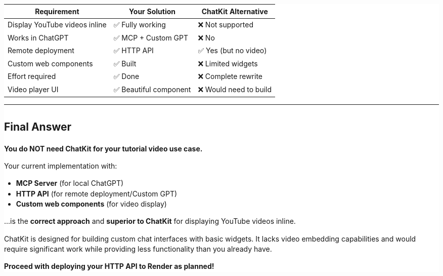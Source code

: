 | Requirement | Your Solution | ChatKit Alternative |
|-------------|---------------|---------------------|
| Display YouTube videos inline | ✅ Fully working | ❌ Not supported |
| Works in ChatGPT | ✅ MCP + Custom GPT | ❌ No |
| Remote deployment | ✅ HTTP API | ✅ Yes (but no video) |
| Custom web components | ✅ Built | ❌ Limited widgets |
| Effort required | ✅ Done | ❌ Complete rewrite |
| Video player UI | ✅ Beautiful component | ❌ Would need to build |

---

## Final Answer

**You do NOT need ChatKit for your tutorial video use case.**

Your current implementation with:
- **MCP Server** (for local ChatGPT)
- **HTTP API** (for remote deployment/Custom GPT)
- **Custom web components** (for video display)

...is the **correct approach** and **superior to ChatKit** for displaying YouTube videos inline.

ChatKit is designed for building custom chat interfaces with basic widgets. It lacks video embedding capabilities and would require significant work while providing less functionality than you already have.

**Proceed with deploying your HTTP API to Render as planned!**
